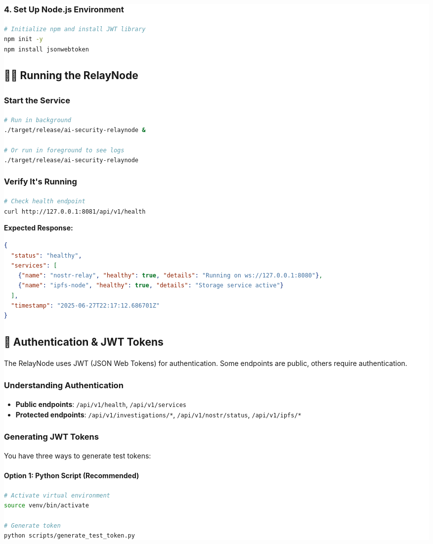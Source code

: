 ### 4. Set Up Node.js Environment
```bash
# Initialize npm and install JWT library
npm init -y
npm install jsonwebtoken
```

## 🏃‍♂️ Running the RelayNode

### Start the Service
```bash
# Run in background
./target/release/ai-security-relaynode &

# Or run in foreground to see logs
./target/release/ai-security-relaynode
```

### Verify It's Running
```bash
# Check health endpoint
curl http://127.0.0.1:8081/api/v1/health
```

**Expected Response:**
```json
{
  "status": "healthy",
  "services": [
    {"name": "nostr-relay", "healthy": true, "details": "Running on ws://127.0.0.1:8080"},
    {"name": "ipfs-node", "healthy": true, "details": "Storage service active"}
  ],
  "timestamp": "2025-06-27T22:17:12.686701Z"
}
```

## 🔐 Authentication & JWT Tokens

The RelayNode uses JWT (JSON Web Tokens) for authentication. Some endpoints are public, others require authentication.

### Understanding Authentication

- **Public endpoints**: `/api/v1/health`, `/api/v1/services`
- **Protected endpoints**: `/api/v1/investigations/*`, `/api/v1/nostr/status`, `/api/v1/ipfs/*`

### Generating JWT Tokens

You have three ways to generate test tokens:

#### Option 1: Python Script (Recommended)
```bash
# Activate virtual environment
source venv/bin/activate

# Generate token
python scripts/generate_test_token.py
```
